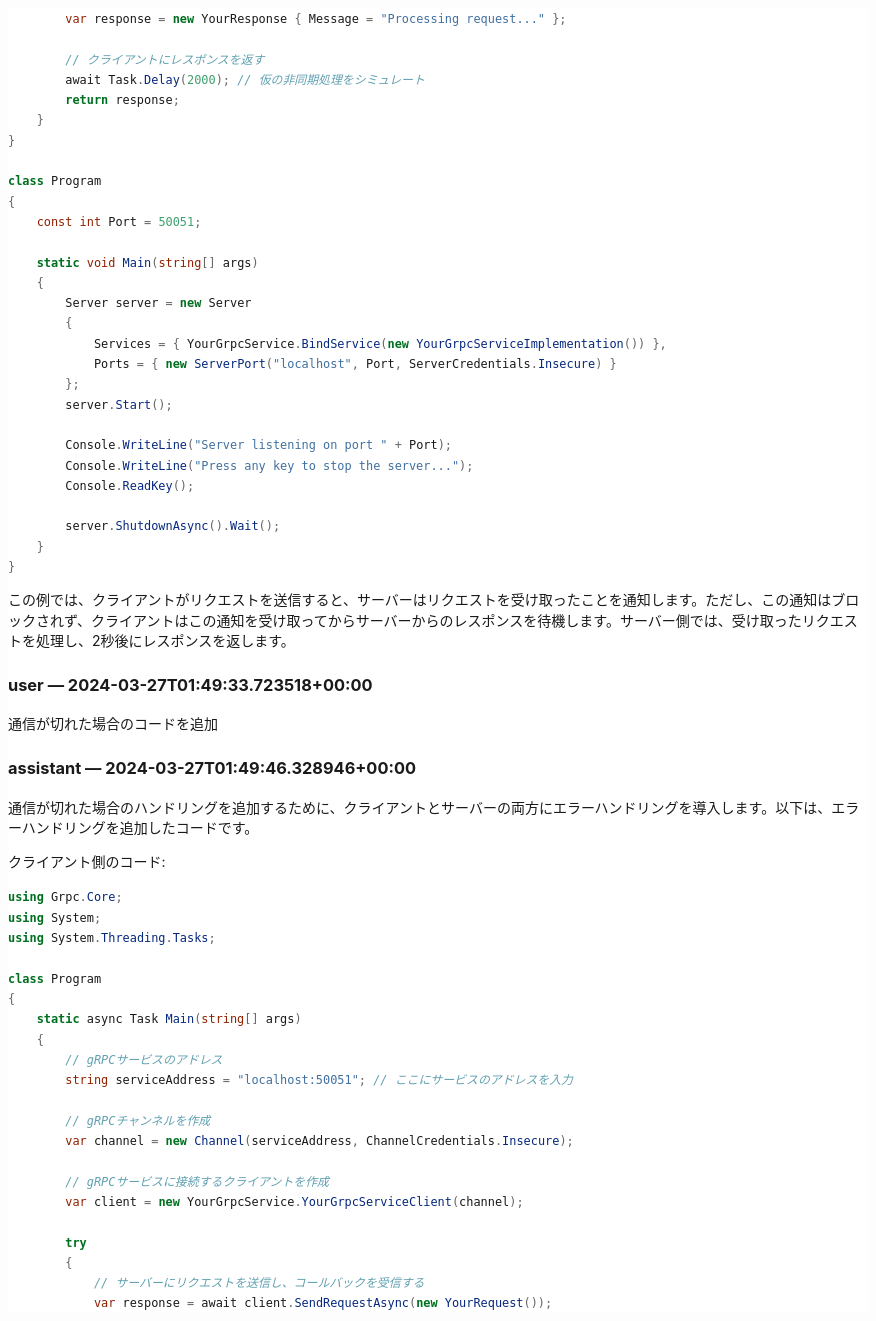 ```csharp
        var response = new YourResponse { Message = "Processing request..." };

        // クライアントにレスポンスを返す
        await Task.Delay(2000); // 仮の非同期処理をシミュレート
        return response;
    }
}

class Program
{
    const int Port = 50051;

    static void Main(string[] args)
    {
        Server server = new Server
        {
            Services = { YourGrpcService.BindService(new YourGrpcServiceImplementation()) },
            Ports = { new ServerPort("localhost", Port, ServerCredentials.Insecure) }
        };
        server.Start();

        Console.WriteLine("Server listening on port " + Port);
        Console.WriteLine("Press any key to stop the server...");
        Console.ReadKey();

        server.ShutdownAsync().Wait();
    }
}
```

この例では、クライアントがリクエストを送信すると、サーバーはリクエストを受け取ったことを通知します。ただし、この通知はブロックされず、クライアントはこの通知を受け取ってからサーバーからのレスポンスを待機します。サーバー側では、受け取ったリクエストを処理し、2秒後にレスポンスを返します。

### user — 2024-03-27T01:49:33.723518+00:00

通信が切れた場合のコードを追加

### assistant — 2024-03-27T01:49:46.328946+00:00

通信が切れた場合のハンドリングを追加するために、クライアントとサーバーの両方にエラーハンドリングを導入します。以下は、エラーハンドリングを追加したコードです。

クライアント側のコード:

```csharp
using Grpc.Core;
using System;
using System.Threading.Tasks;

class Program
{
    static async Task Main(string[] args)
    {
        // gRPCサービスのアドレス
        string serviceAddress = "localhost:50051"; // ここにサービスのアドレスを入力

        // gRPCチャンネルを作成
        var channel = new Channel(serviceAddress, ChannelCredentials.Insecure);

        // gRPCサービスに接続するクライアントを作成
        var client = new YourGrpcService.YourGrpcServiceClient(channel);

        try
        {
            // サーバーにリクエストを送信し、コールバックを受信する
            var response = await client.SendRequestAsync(new YourRequest());
```